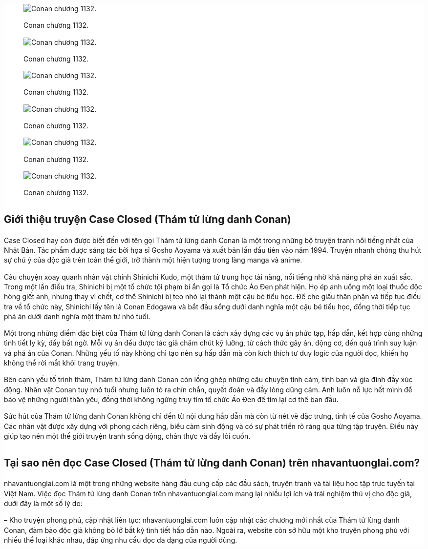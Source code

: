 <figure><img src="https://data.nhavantuonglai.com/image/manga/gosho-aoyama-case-closed-1132-13.jpg" alt="Conan chương 1132." title="Conan chương 1132." height=100% width=100%><figcaption></p>Conan chương 1132.</p></figcaption></figure>

<figure><img src="https://data.nhavantuonglai.com/image/manga/gosho-aoyama-case-closed-1132-14.jpg" alt="Conan chương 1132." title="Conan chương 1132." height=100% width=100%><figcaption></p>Conan chương 1132.</p></figcaption></figure>

<figure><img src="https://data.nhavantuonglai.com/image/manga/gosho-aoyama-case-closed-1132-15.jpg" alt="Conan chương 1132." title="Conan chương 1132." height=100% width=100%><figcaption></p>Conan chương 1132.</p></figcaption></figure>

<figure><img src="https://data.nhavantuonglai.com/image/manga/gosho-aoyama-case-closed-1132-16.jpg" alt="Conan chương 1132." title="Conan chương 1132." height=100% width=100%><figcaption></p>Conan chương 1132.</p></figcaption></figure>

<figure><img src="https://data.nhavantuonglai.com/image/manga/gosho-aoyama-case-closed-1132-17.jpg" alt="Conan chương 1132." title="Conan chương 1132." height=100% width=100%><figcaption></p>Conan chương 1132.</p></figcaption></figure>

<figure><img src="https://data.nhavantuonglai.com/image/manga/gosho-aoyama-case-closed-1132-18.jpg" alt="Conan chương 1132." title="Conan chương 1132." height=100% width=100%><figcaption></p>Conan chương 1132.</p></figcaption></figure>

## Giới thiệu truyện Case Closed (Thám tử lừng danh Conan)

Case Closed hay còn được biết đến với tên gọi Thám tử lừng danh Conan là một trong những bộ truyện tranh nổi tiếng nhất của Nhật Bản. Tác phẩm được sáng tác bởi họa sĩ Gosho Aoyama và xuất bản lần đầu tiên vào năm 1994. Truyện nhanh chóng thu hút sự chú ý của độc giả trên toàn thế giới, trở thành một hiện tượng trong làng manga và anime.

Câu chuyện xoay quanh nhân vật chính Shinichi Kudo, một thám tử trung học tài năng, nổi tiếng nhờ khả năng phá án xuất sắc. Trong một lần điều tra, Shinichi bị một tổ chức tội phạm bí ẩn gọi là Tổ chức Áo Đen phát hiện. Họ ép anh uống một loại thuốc độc hòng giết anh, nhưng thay vì chết, cơ thể Shinichi bị teo nhỏ lại thành một cậu bé tiểu học. Để che giấu thân phận và tiếp tục điều tra về tổ chức này, Shinichi lấy tên là Conan Edogawa và bắt đầu sống dưới danh nghĩa một cậu bé tiểu học, đồng thời tiếp tục phá án dưới danh nghĩa một thám tử nhỏ tuổi.

Một trong những điểm đặc biệt của Thám tử lừng danh Conan là cách xây dựng các vụ án phức tạp, hấp dẫn, kết hợp cùng những tình tiết ly kỳ, đầy bất ngờ. Mỗi vụ án đều được tác giả chăm chút kỹ lưỡng, từ cách thức gây án, động cơ, đến quá trình suy luận và phá án của Conan. Những yếu tố này không chỉ tạo nên sự hấp dẫn mà còn kích thích tư duy logic của người đọc, khiến họ không thể rời mắt khỏi trang truyện.

Bên cạnh yếu tố trinh thám, Thám tử lừng danh Conan còn lồng ghép những câu chuyện tình cảm, tình bạn và gia đình đầy xúc động. Nhân vật Conan tuy nhỏ tuổi nhưng luôn tỏ ra chín chắn, quyết đoán và đầy lòng dũng cảm. Anh luôn nỗ lực hết mình để bảo vệ những người thân yêu, đồng thời không ngừng truy tìm tổ chức Áo Đen để tìm lại cơ thể ban đầu.

Sức hút của Thám tử lừng danh Conan không chỉ đến từ nội dung hấp dẫn mà còn từ nét vẽ đặc trưng, tinh tế của Gosho Aoyama. Các nhân vật được xây dựng với phong cách riêng, biểu cảm sinh động và có sự phát triển rõ ràng qua từng tập truyện. Điều này giúp tạo nên một thế giới truyện tranh sống động, chân thực và đầy lôi cuốn.

## Tại sao nên đọc Case Closed (Thám tử lừng danh Conan) trên nhavantuonglai.com?

nhavantuonglai.com là một trong những website hàng đầu cung cấp các đầu sách, truyện tranh và tài liệu học tập trực tuyến tại Việt Nam. Việc đọc Thám tử lừng danh Conan trên nhavantuonglai.com mang lại nhiều lợi ích và trải nghiệm thú vị cho độc giả, dưới đây là một số lý do:

– Kho truyện phong phú, cập nhật liên tục: nhavantuonglai.com luôn cập nhật các chương mới nhất của Thám tử lừng danh Conan, đảm bảo độc giả không bỏ lỡ bất kỳ tình tiết hấp dẫn nào. Ngoài ra, website còn sở hữu một kho truyện phong phú với nhiều thể loại khác nhau, đáp ứng nhu cầu đọc đa dạng của người dùng.
